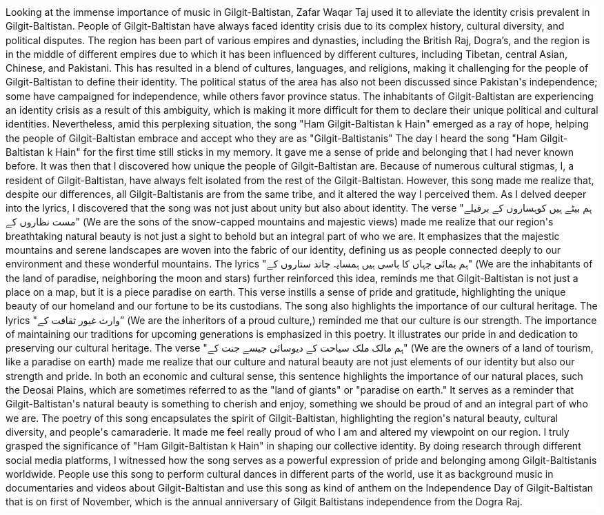 Looking at the immense importance of music in Gilgit-Baltistan, Zafar Waqar Taj used it to alleviate the identity crisis prevalent in Gilgit-Baltistan. People of Gilgit-Baltistan have always faced identity crisis due to its complex history, cultural diversity, and political disputes. The region has been part of various empires and dynasties, including the British Raj, Dogra’s, and the region is in the middle of different empires due to which it has been influenced by different cultures, including Tibetan, central Asian, Chinese, and Pakistani. This has resulted in a blend of cultures, languages, and religions, making it challenging for the people of Gilgit-Baltistan to define their identity. The political status of the area has also not been discussed since Pakistan's independence; some have campaigned for independence, while others favor province status. The inhabitants of Gilgit-Baltistan are experiencing an identity crisis as a result of this ambiguity, which is making it more difficult for them to declare their unique political and cultural identities. Nevertheless, amid this perplexing situation, the song "Ham Gilgit-Baltistan k Hain" emerged as a ray of hope, helping the people of Gilgit-Baltistan embrace and accept who they are as "Gilgit-Baltistanis"
The day I heard the song "Ham Gilgit-Baltistan k Hain" for the first time still sticks in my memory. It gave me a sense of pride and belonging that I had never known before. It was then that I discovered how unique the people of Gilgit-Baltistan are. Because of numerous cultural stigmas, I, a resident of Gilgit-Baltistan, have always felt isolated from the rest of the Gilgit-Baltistan. However, this song made me realize that, despite our differences, all Gilgit-Baltistanis are from the same tribe, and it altered the way I perceived them.
As I delved deeper into the lyrics, I discovered that the song was not just about unity but also about identity. The verse "ہم بیٹے ہیں کوہساروں کے برفیلے مست نظاروں کے" (We are the sons of the snow-capped mountains and majestic views) made me realize that our region's breathtaking natural beauty is not just a sight to behold but an integral part of who we are. It emphasizes that the majestic mountains and serene landscapes are woven into the fabric of our identity, defining us as people connected deeply to our environment and these wonderful mountains.
The lyrics "ہم بمائی جہاں کا باسی ہیں ہمسایہ چاند ستاروں کے" (We are the inhabitants of the land of paradise, neighboring the moon and stars) further reinforced this idea, reminds me that Gilgit-Baltistan is not just a place on a map, but it is a piece paradise on earth. This verse instills a sense of pride and gratitude, highlighting the unique beauty of our homeland and our fortune to be its custodians. 
The song also highlights the importance of our cultural heritage. The lyrics "وارث غیور ثقافت کے”  (We are the inheritors of a proud culture,) reminded me that our culture is our strength. The importance of maintaining our traditions for upcoming generations is emphasized in this poetry. It illustrates our pride in and dedication to preserving our cultural heritage. 
The verse "ہم مالک ملک سیاحت کے دیوسائی جیسے جنت کے" (We are the owners of a land of tourism, like a paradise on earth) made me realize that our culture and natural beauty are not just elements of our identity but also our strength and pride. In both an economic and cultural sense, this sentence highlights the importance of our natural places, such the Deosai Plains, which are sometimes referred to as the "land of giants" or "paradise on earth." It serves as a reminder that Gilgit-Baltistan's natural beauty is something to cherish and enjoy, something we should be proud of and an integral part of who we are.
The poetry of this song encapsulates the spirit of Gilgit-Baltistan, highlighting the region's natural beauty, cultural diversity, and people's camaraderie. It made me feel really proud of who I am and altered my viewpoint on our region.
I truly grasped the significance of "Ham Gilgit-Baltistan k Hain" in shaping our collective identity. By doing research through different social media platforms, I witnessed how the song serves as a powerful expression of pride and belonging among Gilgit-Baltistanis worldwide. People use this song to perform cultural dances in different parts of the world, use it as background music in documentaries and videos about Gilgit-Baltistan and use this song as kind of anthem on the Independence Day of Gilgit-Baltistan that is on first of November, which is the annual anniversary of Gilgit Baltistans independence from the Dogra Raj.
 